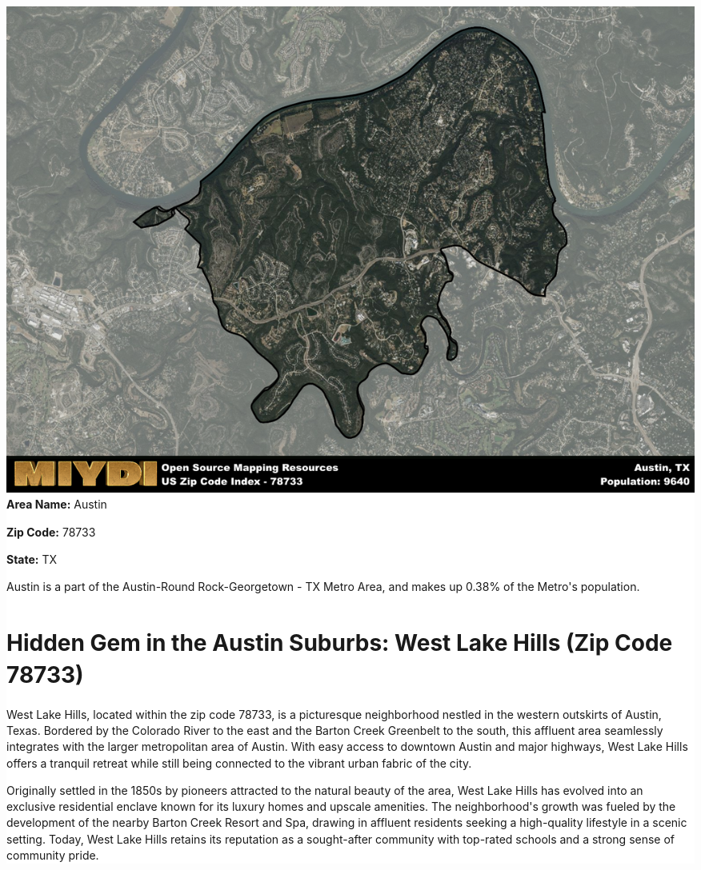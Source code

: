 ![Image Alt Text](../_images/78733.png)
**Area Name:** Austin

**Zip Code:** 78733

**State:** TX

Austin is a part of the Austin-Round Rock-Georgetown - TX Metro Area, and makes up 0.38% of the Metro's population.  

# Hidden Gem in the Austin Suburbs: West Lake Hills (Zip Code 78733)

West Lake Hills, located within the zip code 78733, is a picturesque neighborhood nestled in the western outskirts of Austin, Texas. Bordered by the Colorado River to the east and the Barton Creek Greenbelt to the south, this affluent area seamlessly integrates with the larger metropolitan area of Austin. With easy access to downtown Austin and major highways, West Lake Hills offers a tranquil retreat while still being connected to the vibrant urban fabric of the city.

Originally settled in the 1850s by pioneers attracted to the natural beauty of the area, West Lake Hills has evolved into an exclusive residential enclave known for its luxury homes and upscale amenities. The neighborhood's growth was fueled by the development of the nearby Barton Creek Resort and Spa, drawing in affluent residents seeking a high-quality lifestyle in a scenic setting. Today, West Lake Hills retains its reputation as a sought-after community with top-rated schools and a strong sense of community pride.

